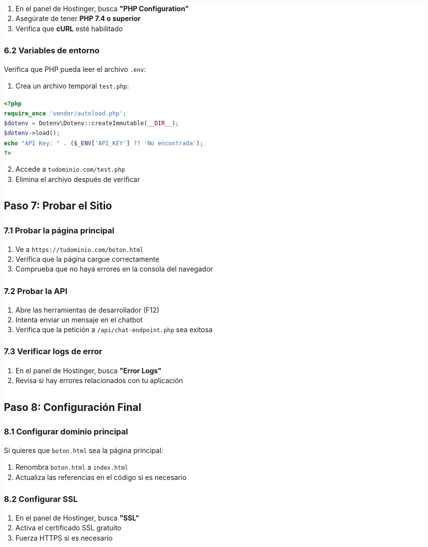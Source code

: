 1. En el panel de Hostinger, busca **"PHP Configuration"**
2. Asegúrate de tener **PHP 7.4 o superior**
3. Verifica que **cURL** esté habilitado

### 6.2 Variables de entorno

Verifica que PHP pueda leer el archivo `.env`:

1. Crea un archivo temporal `test.php`:

```php
<?php
require_once 'vendor/autoload.php';
$dotenv = Dotenv\Dotenv::createImmutable(__DIR__);
$dotenv->load();
echo "API Key: " . ($_ENV['API_KEY'] ?? 'No encontrada');
?>
```

2. Accede a `tudominio.com/test.php`
3. Elimina el archivo después de verificar

## Paso 7: Probar el Sitio

### 7.1 Probar la página principal

1. Ve a `https://tudominio.com/boton.html`
2. Verifica que la página cargue correctamente
3. Comprueba que no haya errores en la consola del navegador

### 7.2 Probar la API

1. Abre las herramientas de desarrollador (F12)
2. Intenta enviar un mensaje en el chatbot
3. Verifica que la petición a `/api/chat-endpoint.php` sea exitosa

### 7.3 Verificar logs de error

1. En el panel de Hostinger, busca **"Error Logs"**
2. Revisa si hay errores relacionados con tu aplicación

## Paso 8: Configuración Final

### 8.1 Configurar dominio principal

Si quieres que `boton.html` sea la página principal:

1. Renombra `boton.html` a `index.html`
2. Actualiza las referencias en el código si es necesario

### 8.2 Configurar SSL

1. En el panel de Hostinger, busca **"SSL"**
2. Activa el certificado SSL gratuito
3. Fuerza HTTPS si es necesario
